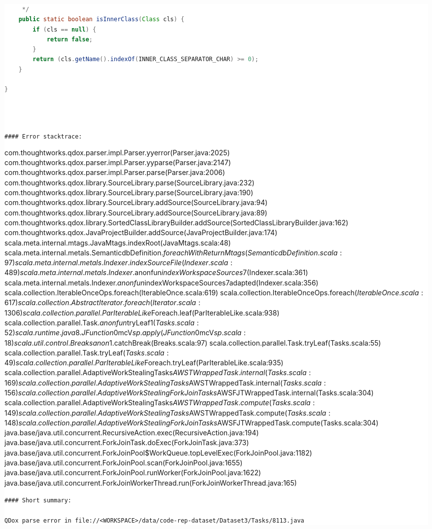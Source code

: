 ```java
     */
    public static boolean isInnerClass(Class cls) {
        if (cls == null) {
            return false;
        }
        return (cls.getName().indexOf(INNER_CLASS_SEPARATOR_CHAR) >= 0);
    }

}
```

```



#### Error stacktrace:

```
com.thoughtworks.qdox.parser.impl.Parser.yyerror(Parser.java:2025)
	com.thoughtworks.qdox.parser.impl.Parser.yyparse(Parser.java:2147)
	com.thoughtworks.qdox.parser.impl.Parser.parse(Parser.java:2006)
	com.thoughtworks.qdox.library.SourceLibrary.parse(SourceLibrary.java:232)
	com.thoughtworks.qdox.library.SourceLibrary.parse(SourceLibrary.java:190)
	com.thoughtworks.qdox.library.SourceLibrary.addSource(SourceLibrary.java:94)
	com.thoughtworks.qdox.library.SourceLibrary.addSource(SourceLibrary.java:89)
	com.thoughtworks.qdox.library.SortedClassLibraryBuilder.addSource(SortedClassLibraryBuilder.java:162)
	com.thoughtworks.qdox.JavaProjectBuilder.addSource(JavaProjectBuilder.java:174)
	scala.meta.internal.mtags.JavaMtags.indexRoot(JavaMtags.scala:48)
	scala.meta.internal.metals.SemanticdbDefinition$.foreachWithReturnMtags(SemanticdbDefinition.scala:97)
	scala.meta.internal.metals.Indexer.indexSourceFile(Indexer.scala:489)
	scala.meta.internal.metals.Indexer.$anonfun$indexWorkspaceSources$7(Indexer.scala:361)
	scala.meta.internal.metals.Indexer.$anonfun$indexWorkspaceSources$7$adapted(Indexer.scala:356)
	scala.collection.IterableOnceOps.foreach(IterableOnce.scala:619)
	scala.collection.IterableOnceOps.foreach$(IterableOnce.scala:617)
	scala.collection.AbstractIterator.foreach(Iterator.scala:1306)
	scala.collection.parallel.ParIterableLike$Foreach.leaf(ParIterableLike.scala:938)
	scala.collection.parallel.Task.$anonfun$tryLeaf$1(Tasks.scala:52)
	scala.runtime.java8.JFunction0$mcV$sp.apply(JFunction0$mcV$sp.scala:18)
	scala.util.control.Breaks$$anon$1.catchBreak(Breaks.scala:97)
	scala.collection.parallel.Task.tryLeaf(Tasks.scala:55)
	scala.collection.parallel.Task.tryLeaf$(Tasks.scala:49)
	scala.collection.parallel.ParIterableLike$Foreach.tryLeaf(ParIterableLike.scala:935)
	scala.collection.parallel.AdaptiveWorkStealingTasks$AWSTWrappedTask.internal(Tasks.scala:169)
	scala.collection.parallel.AdaptiveWorkStealingTasks$AWSTWrappedTask.internal$(Tasks.scala:156)
	scala.collection.parallel.AdaptiveWorkStealingForkJoinTasks$AWSFJTWrappedTask.internal(Tasks.scala:304)
	scala.collection.parallel.AdaptiveWorkStealingTasks$AWSTWrappedTask.compute(Tasks.scala:149)
	scala.collection.parallel.AdaptiveWorkStealingTasks$AWSTWrappedTask.compute$(Tasks.scala:148)
	scala.collection.parallel.AdaptiveWorkStealingForkJoinTasks$AWSFJTWrappedTask.compute(Tasks.scala:304)
	java.base/java.util.concurrent.RecursiveAction.exec(RecursiveAction.java:194)
	java.base/java.util.concurrent.ForkJoinTask.doExec(ForkJoinTask.java:373)
	java.base/java.util.concurrent.ForkJoinPool$WorkQueue.topLevelExec(ForkJoinPool.java:1182)
	java.base/java.util.concurrent.ForkJoinPool.scan(ForkJoinPool.java:1655)
	java.base/java.util.concurrent.ForkJoinPool.runWorker(ForkJoinPool.java:1622)
	java.base/java.util.concurrent.ForkJoinWorkerThread.run(ForkJoinWorkerThread.java:165)
```
#### Short summary: 

QDox parse error in file://<WORKSPACE>/data/code-rep-dataset/Dataset3/Tasks/8113.java